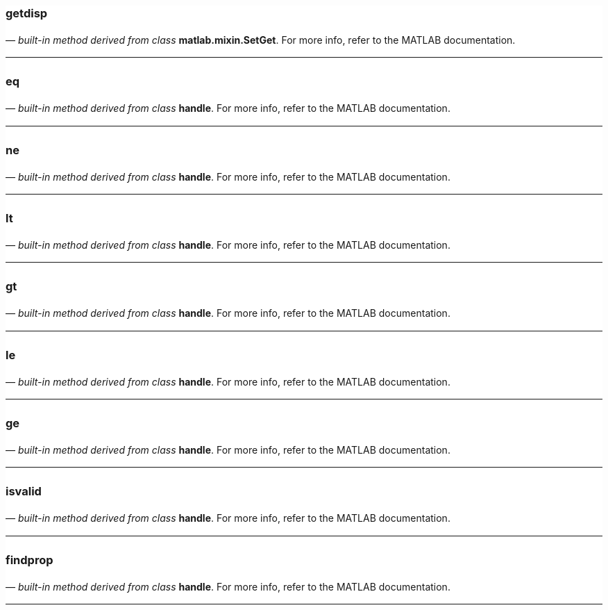 ### getdisp
— _built-in method derived from class_ **matlab.mixin.SetGet**. 
For more info, refer to the MATLAB documentation.

---

### eq
— _built-in method derived from class_ **handle**. 
For more info, refer to the MATLAB documentation.

---

### ne
— _built-in method derived from class_ **handle**. 
For more info, refer to the MATLAB documentation.

---

### lt
— _built-in method derived from class_ **handle**. 
For more info, refer to the MATLAB documentation.

---

### gt
— _built-in method derived from class_ **handle**. 
For more info, refer to the MATLAB documentation.

---

### le
— _built-in method derived from class_ **handle**. 
For more info, refer to the MATLAB documentation.

---

### ge
— _built-in method derived from class_ **handle**. 
For more info, refer to the MATLAB documentation.

---

### isvalid
— _built-in method derived from class_ **handle**. 
For more info, refer to the MATLAB documentation.

---

### findprop
— _built-in method derived from class_ **handle**. 
For more info, refer to the MATLAB documentation.

---